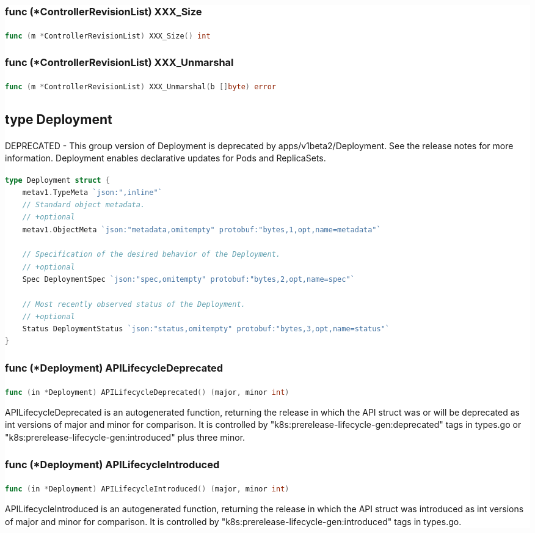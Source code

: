 ### func \(\*ControllerRevisionList\) XXX\_Size

```go
func (m *ControllerRevisionList) XXX_Size() int
```

### func \(\*ControllerRevisionList\) XXX\_Unmarshal

```go
func (m *ControllerRevisionList) XXX_Unmarshal(b []byte) error
```

## type Deployment

DEPRECATED \- This group version of Deployment is deprecated by apps/v1beta2/Deployment. See the release notes for more information. Deployment enables declarative updates for Pods and ReplicaSets.

```go
type Deployment struct {
    metav1.TypeMeta `json:",inline"`
    // Standard object metadata.
    // +optional
    metav1.ObjectMeta `json:"metadata,omitempty" protobuf:"bytes,1,opt,name=metadata"`

    // Specification of the desired behavior of the Deployment.
    // +optional
    Spec DeploymentSpec `json:"spec,omitempty" protobuf:"bytes,2,opt,name=spec"`

    // Most recently observed status of the Deployment.
    // +optional
    Status DeploymentStatus `json:"status,omitempty" protobuf:"bytes,3,opt,name=status"`
}
```

### func \(\*Deployment\) APILifecycleDeprecated

```go
func (in *Deployment) APILifecycleDeprecated() (major, minor int)
```

APILifecycleDeprecated is an autogenerated function, returning the release in which the API struct was or will be deprecated as int versions of major and minor for comparison. It is controlled by "k8s:prerelease\-lifecycle\-gen:deprecated" tags in types.go or  "k8s:prerelease\-lifecycle\-gen:introduced" plus three minor.

### func \(\*Deployment\) APILifecycleIntroduced

```go
func (in *Deployment) APILifecycleIntroduced() (major, minor int)
```

APILifecycleIntroduced is an autogenerated function, returning the release in which the API struct was introduced as int versions of major and minor for comparison. It is controlled by "k8s:prerelease\-lifecycle\-gen:introduced" tags in types.go.
